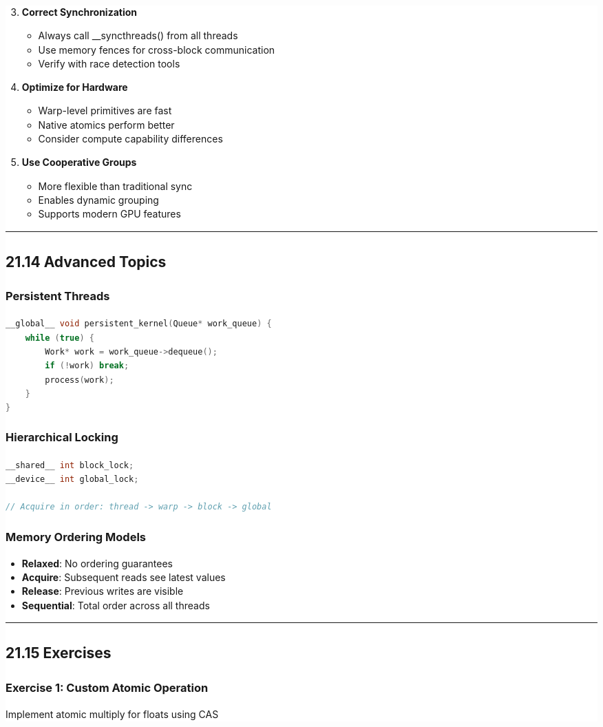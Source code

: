 3. **Correct Synchronization**
   - Always call __syncthreads() from all threads
   - Use memory fences for cross-block communication
   - Verify with race detection tools

4. **Optimize for Hardware**
   - Warp-level primitives are fast
   - Native atomics perform better
   - Consider compute capability differences

5. **Use Cooperative Groups**
   - More flexible than traditional sync
   - Enables dynamic grouping
   - Supports modern GPU features

---

## **21.14 Advanced Topics**

### **Persistent Threads**
```cpp
__global__ void persistent_kernel(Queue* work_queue) {
    while (true) {
        Work* work = work_queue->dequeue();
        if (!work) break;
        process(work);
    }
}
```

### **Hierarchical Locking**
```cpp
__shared__ int block_lock;
__device__ int global_lock;

// Acquire in order: thread -> warp -> block -> global
```

### **Memory Ordering Models**
- **Relaxed**: No ordering guarantees
- **Acquire**: Subsequent reads see latest values
- **Release**: Previous writes are visible
- **Sequential**: Total order across all threads

---

## **21.15 Exercises**

### **Exercise 1: Custom Atomic Operation**
Implement atomic multiply for floats using CAS
